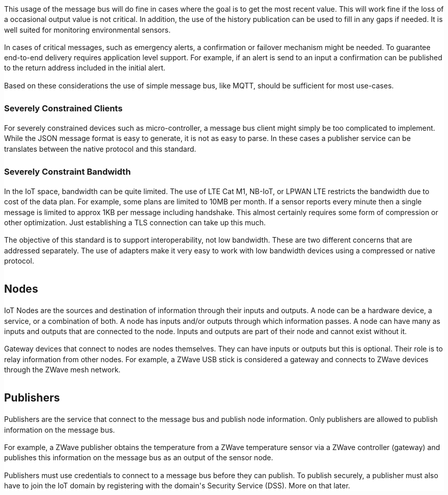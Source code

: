 This usage of the message bus will do fine in cases where the goal is to get the most recent value. This will work fine if the loss of a occasional output value is not critical. In addition, the use of the history publication can be used to fill in any gaps if needed. It is well suited for monitoring environmental sensors.

In cases of critical messages, such as emergency alerts, a confirmation or failover mechanism might be needed. To guarantee end-to-end delivery requires application level support. For example, if an alert is send to an input a confirmation can be published to the return address included in the initial alert.

Based on these considerations the use of simple message bus, like MQTT, should be sufficient for most use-cases. 

### Severely Constrained Clients

For severely constrained devices such as micro-controller, a message bus client might simply be too complicated to implement. While the JSON message format is easy to generate, it is not as easy to parse. In these cases a publisher service can be translates between the native protocol and this standard.

### Severely Constraint Bandwidth

In the IoT space, bandwidth can be quite limited. The use of LTE Cat M1, NB-IoT, or LPWAN LTE restricts the bandwidth due to cost of the data plan. For example, some plans are limited to 10MB per month. If a sensor reports every minute then a single message is limited to approx 1KB per message including handshake. This almost certainly requires some form of compression or other optimization. Just establishing a TLS connection can take up this much.

The objective of this standard is to support interoperability, not low bandwidth. These are two different concerns that are addressed separately. The use of adapters make it very easy to work with low bandwidth devices using a compressed or native protocol.

## Nodes

IoT Nodes are the sources and destination of information through their inputs and outputs. A node can be a hardware device, a service, or a combination of both. A node has inputs and/or outputs through which information passes. A node can have many as inputs and outputs that are connected to the node. Inputs and outputs are part of their node and cannot exist without it. 

Gateway devices that connect to nodes are nodes themselves. They can have inputs or outputs but this is optional. Their role is to relay information from other nodes. For example, a ZWave USB stick is considered a gateway and connects to ZWave devices through the ZWave mesh network.

## Publishers

Publishers are the service that connect to the message bus and publish node information. Only publishers are allowed to publish information on the message bus.

For example, a ZWave publisher obtains the temperature from a ZWave temperature sensor via a ZWave controller (gateway) and publishes this information on the message bus as an output of the sensor node. 

Publishers must use credentials to connect to a message bus before they can publish. To publish securely, a publisher must also have to join the IoT domain by registering with the domain's Security Service (DSS). More on that later.
